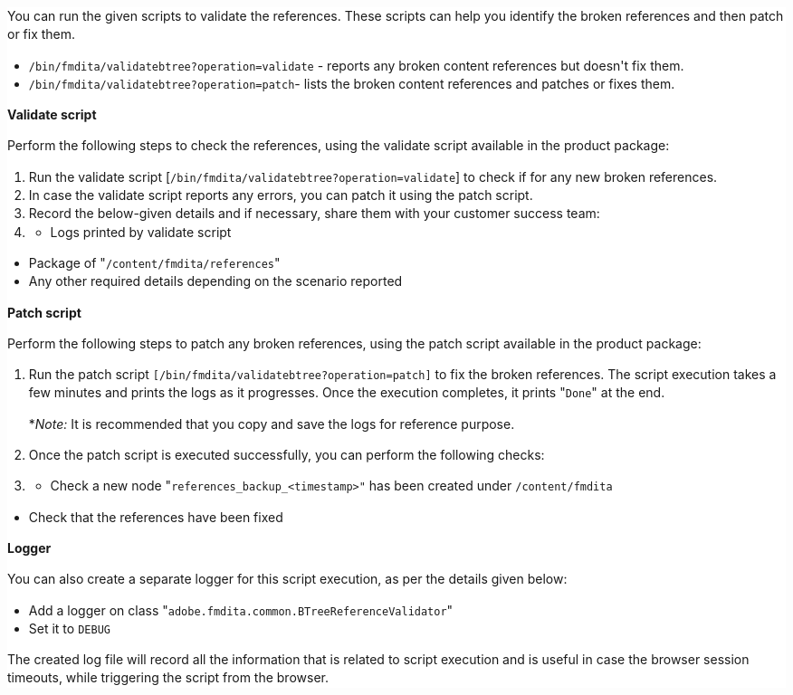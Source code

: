You can run the given scripts to validate the references. These scripts can help you identify the broken references and then patch or fix them.

-   `/bin/fmdita/validatebtree?operation=validate` - reports any broken content references but doesn't fix them.
-   `/bin/fmdita/validatebtree?operation=patch`- lists the broken content references and patches or fixes them.

**Validate script**

Perform the following steps to check the references, using the validate script available in the product package:

1.  Run the validate script \[`/bin/fmdita/validatebtree?operation=validate`\] to check if for any new broken references.
1.  In case the validate script reports any errors, you can patch it using the patch script.
1.  Record the below-given details and if necessary, share them with your customer success team:
1.  -   Logs printed by validate script
-   Package of "`/content/fmdita/references`"
-   Any other required details depending on the scenario reported

**Patch script**

Perform the following steps to patch any broken references, using the patch script available in the product package:

1.  Run the patch script `[/bin/fmdita/validatebtree?operation=patch]` to fix the broken references. The script execution takes a few minutes and prints the logs as it progresses. Once the execution completes, it prints "`Done`" at the end.

    **Note:* It is recommended that you copy and save the logs for reference purpose.

1.  Once the patch script is executed successfully, you can perform the following checks:
1.  -   Check a new node "`references_backup_<timestamp>"` has been created under `/content/fmdita`
-   Check that the references have been fixed

**Logger**

You can also create a separate logger for this script execution, as per the details given below:

-   Add a logger on class "`adobe.fmdita.common.BTreeReferenceValidator`"
-   Set it to `DEBUG`

The created log file will record all the information that is related to script execution and is useful in case the browser session timeouts, while triggering the script from the browser.


